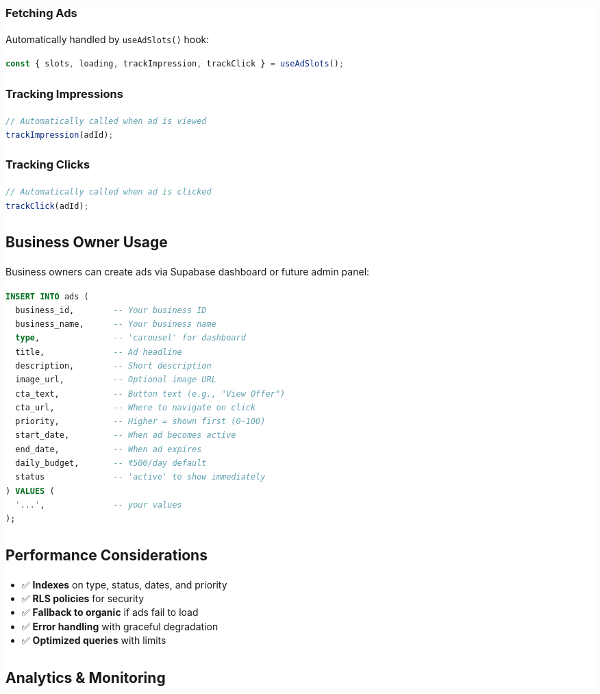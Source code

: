 ### Fetching Ads
Automatically handled by `useAdSlots()` hook:
```typescript
const { slots, loading, trackImpression, trackClick } = useAdSlots();
```

### Tracking Impressions
```typescript
// Automatically called when ad is viewed
trackImpression(adId);
```

### Tracking Clicks
```typescript
// Automatically called when ad is clicked
trackClick(adId);
```

## Business Owner Usage

Business owners can create ads via Supabase dashboard or future admin panel:

```sql
INSERT INTO ads (
  business_id,        -- Your business ID
  business_name,      -- Your business name
  type,               -- 'carousel' for dashboard
  title,              -- Ad headline
  description,        -- Short description
  image_url,          -- Optional image URL
  cta_text,           -- Button text (e.g., "View Offer")
  cta_url,            -- Where to navigate on click
  priority,           -- Higher = shown first (0-100)
  start_date,         -- When ad becomes active
  end_date,           -- When ad expires
  daily_budget,       -- ₹500/day default
  status              -- 'active' to show immediately
) VALUES (
  '...',              -- your values
);
```

## Performance Considerations

- ✅ **Indexes** on type, status, dates, and priority
- ✅ **RLS policies** for security
- ✅ **Fallback to organic** if ads fail to load
- ✅ **Error handling** with graceful degradation
- ✅ **Optimized queries** with limits

## Analytics & Monitoring
